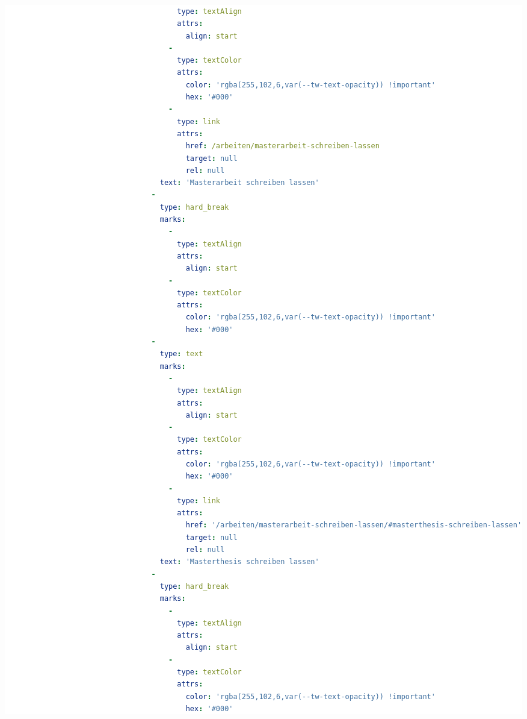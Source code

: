 ```yaml
                                        type: textAlign
                                        attrs:
                                          align: start
                                      -
                                        type: textColor
                                        attrs:
                                          color: 'rgba(255,102,6,var(--tw-text-opacity)) !important'
                                          hex: '#000'
                                      -
                                        type: link
                                        attrs:
                                          href: /arbeiten/masterarbeit-schreiben-lassen
                                          target: null
                                          rel: null
                                    text: 'Masterarbeit schreiben lassen'
                                  -
                                    type: hard_break
                                    marks:
                                      -
                                        type: textAlign
                                        attrs:
                                          align: start
                                      -
                                        type: textColor
                                        attrs:
                                          color: 'rgba(255,102,6,var(--tw-text-opacity)) !important'
                                          hex: '#000'
                                  -
                                    type: text
                                    marks:
                                      -
                                        type: textAlign
                                        attrs:
                                          align: start
                                      -
                                        type: textColor
                                        attrs:
                                          color: 'rgba(255,102,6,var(--tw-text-opacity)) !important'
                                          hex: '#000'
                                      -
                                        type: link
                                        attrs:
                                          href: '/arbeiten/masterarbeit-schreiben-lassen/#masterthesis-schreiben-lassen'
                                          target: null
                                          rel: null
                                    text: 'Masterthesis schreiben lassen'
                                  -
                                    type: hard_break
                                    marks:
                                      -
                                        type: textAlign
                                        attrs:
                                          align: start
                                      -
                                        type: textColor
                                        attrs:
                                          color: 'rgba(255,102,6,var(--tw-text-opacity)) !important'
                                          hex: '#000'
```